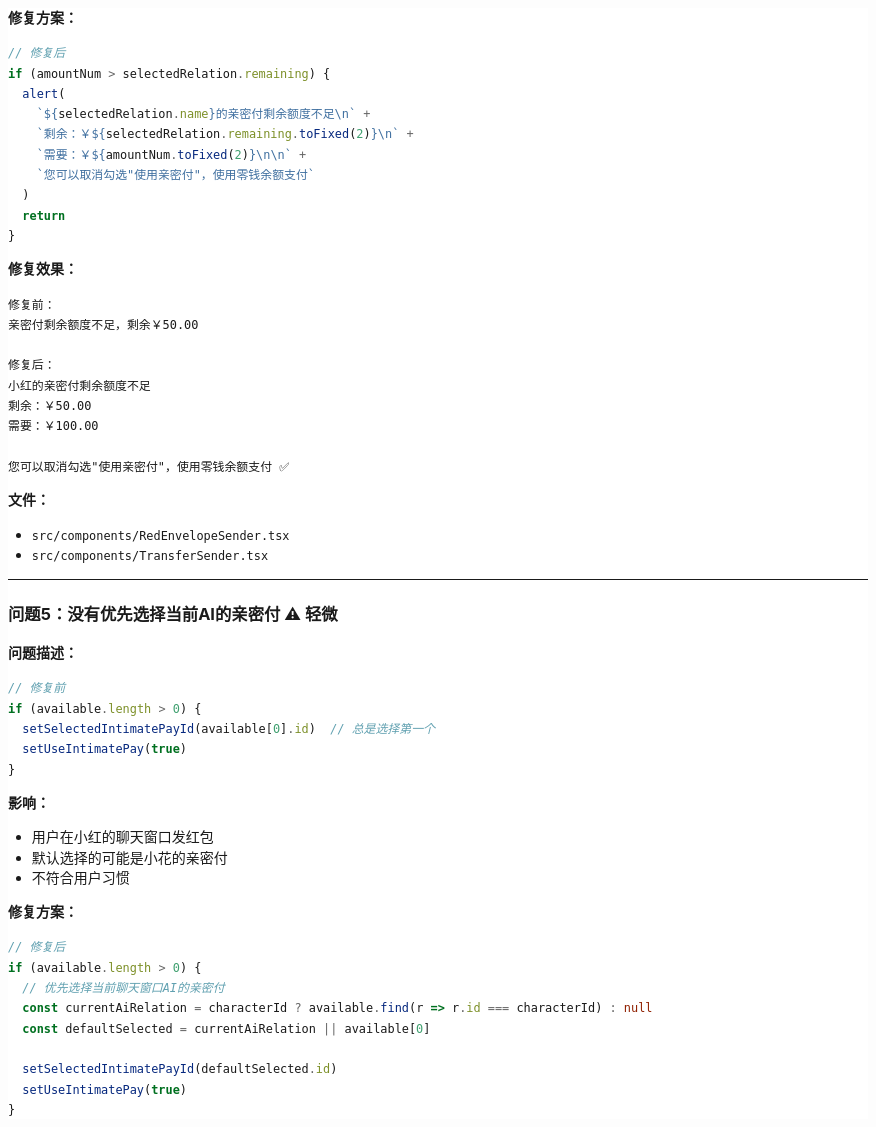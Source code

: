**修复方案：**
```typescript
// 修复后
if (amountNum > selectedRelation.remaining) {
  alert(
    `${selectedRelation.name}的亲密付剩余额度不足\n` +
    `剩余：￥${selectedRelation.remaining.toFixed(2)}\n` +
    `需要：￥${amountNum.toFixed(2)}\n\n` +
    `您可以取消勾选"使用亲密付"，使用零钱余额支付`
  )
  return
}
```

**修复效果：**
```
修复前：
亲密付剩余额度不足，剩余￥50.00

修复后：
小红的亲密付剩余额度不足
剩余：￥50.00
需要：￥100.00

您可以取消勾选"使用亲密付"，使用零钱余额支付 ✅
```

**文件：** 
- `src/components/RedEnvelopeSender.tsx`
- `src/components/TransferSender.tsx`

---

### **问题5：没有优先选择当前AI的亲密付** ⚠️ 轻微

**问题描述：**
```typescript
// 修复前
if (available.length > 0) {
  setSelectedIntimatePayId(available[0].id)  // 总是选择第一个
  setUseIntimatePay(true)
}
```

**影响：**
- 用户在小红的聊天窗口发红包
- 默认选择的可能是小花的亲密付
- 不符合用户习惯

**修复方案：**
```typescript
// 修复后
if (available.length > 0) {
  // 优先选择当前聊天窗口AI的亲密付
  const currentAiRelation = characterId ? available.find(r => r.id === characterId) : null
  const defaultSelected = currentAiRelation || available[0]
  
  setSelectedIntimatePayId(defaultSelected.id)
  setUseIntimatePay(true)
}
```
